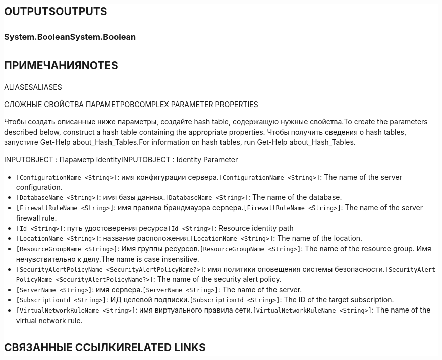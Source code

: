 ## <span data-ttu-id="05e29-144">OUTPUTS</span><span class="sxs-lookup"><span data-stu-id="05e29-144">OUTPUTS</span></span>

### <span data-ttu-id="05e29-145">System.Boolean</span><span class="sxs-lookup"><span data-stu-id="05e29-145">System.Boolean</span></span>

## <span data-ttu-id="05e29-146">ПРИМЕЧАНИЯ</span><span class="sxs-lookup"><span data-stu-id="05e29-146">NOTES</span></span>

<span data-ttu-id="05e29-147">ALIASES</span><span class="sxs-lookup"><span data-stu-id="05e29-147">ALIASES</span></span>

<span data-ttu-id="05e29-148">СЛОЖНЫЕ СВОЙСТВА ПАРАМЕТРОВ</span><span class="sxs-lookup"><span data-stu-id="05e29-148">COMPLEX PARAMETER PROPERTIES</span></span>

<span data-ttu-id="05e29-149">Чтобы создать описанные ниже параметры, создайте hash table, содержащую нужные свойства.</span><span class="sxs-lookup"><span data-stu-id="05e29-149">To create the parameters described below, construct a hash table containing the appropriate properties.</span></span> <span data-ttu-id="05e29-150">Чтобы получить сведения о hash tables, запустите Get-Help about_Hash_Tables.</span><span class="sxs-lookup"><span data-stu-id="05e29-150">For information on hash tables, run Get-Help about_Hash_Tables.</span></span>


<span data-ttu-id="05e29-151">INPUTOBJECT <IPostgreSqlIdentity> : Параметр identity</span><span class="sxs-lookup"><span data-stu-id="05e29-151">INPUTOBJECT <IPostgreSqlIdentity>: Identity Parameter</span></span>
  - <span data-ttu-id="05e29-152">`[ConfigurationName <String>]`: имя конфигурации сервера.</span><span class="sxs-lookup"><span data-stu-id="05e29-152">`[ConfigurationName <String>]`: The name of the server configuration.</span></span>
  - <span data-ttu-id="05e29-153">`[DatabaseName <String>]`: имя базы данных.</span><span class="sxs-lookup"><span data-stu-id="05e29-153">`[DatabaseName <String>]`: The name of the database.</span></span>
  - <span data-ttu-id="05e29-154">`[FirewallRuleName <String>]`: имя правила брандмауэра сервера.</span><span class="sxs-lookup"><span data-stu-id="05e29-154">`[FirewallRuleName <String>]`: The name of the server firewall rule.</span></span>
  - <span data-ttu-id="05e29-155">`[Id <String>]`: путь удостоверения ресурса</span><span class="sxs-lookup"><span data-stu-id="05e29-155">`[Id <String>]`: Resource identity path</span></span>
  - <span data-ttu-id="05e29-156">`[LocationName <String>]`: название расположения.</span><span class="sxs-lookup"><span data-stu-id="05e29-156">`[LocationName <String>]`: The name of the location.</span></span>
  - <span data-ttu-id="05e29-157">`[ResourceGroupName <String>]`: Имя группы ресурсов.</span><span class="sxs-lookup"><span data-stu-id="05e29-157">`[ResourceGroupName <String>]`: The name of the resource group.</span></span> <span data-ttu-id="05e29-158">Имя нечувствительно к делу.</span><span class="sxs-lookup"><span data-stu-id="05e29-158">The name is case insensitive.</span></span>
  - <span data-ttu-id="05e29-159">`[SecurityAlertPolicyName <SecurityAlertPolicyName?>]`: имя политики оповещения системы безопасности.</span><span class="sxs-lookup"><span data-stu-id="05e29-159">`[SecurityAlertPolicyName <SecurityAlertPolicyName?>]`: The name of the security alert policy.</span></span>
  - <span data-ttu-id="05e29-160">`[ServerName <String>]`: имя сервера.</span><span class="sxs-lookup"><span data-stu-id="05e29-160">`[ServerName <String>]`: The name of the server.</span></span>
  - <span data-ttu-id="05e29-161">`[SubscriptionId <String>]`: ИД целевой подписки.</span><span class="sxs-lookup"><span data-stu-id="05e29-161">`[SubscriptionId <String>]`: The ID of the target subscription.</span></span>
  - <span data-ttu-id="05e29-162">`[VirtualNetworkRuleName <String>]`: имя виртуального правила сети.</span><span class="sxs-lookup"><span data-stu-id="05e29-162">`[VirtualNetworkRuleName <String>]`: The name of the virtual network rule.</span></span>

## <span data-ttu-id="05e29-163">СВЯЗАННЫЕ ССЫЛКИ</span><span class="sxs-lookup"><span data-stu-id="05e29-163">RELATED LINKS</span></span>

